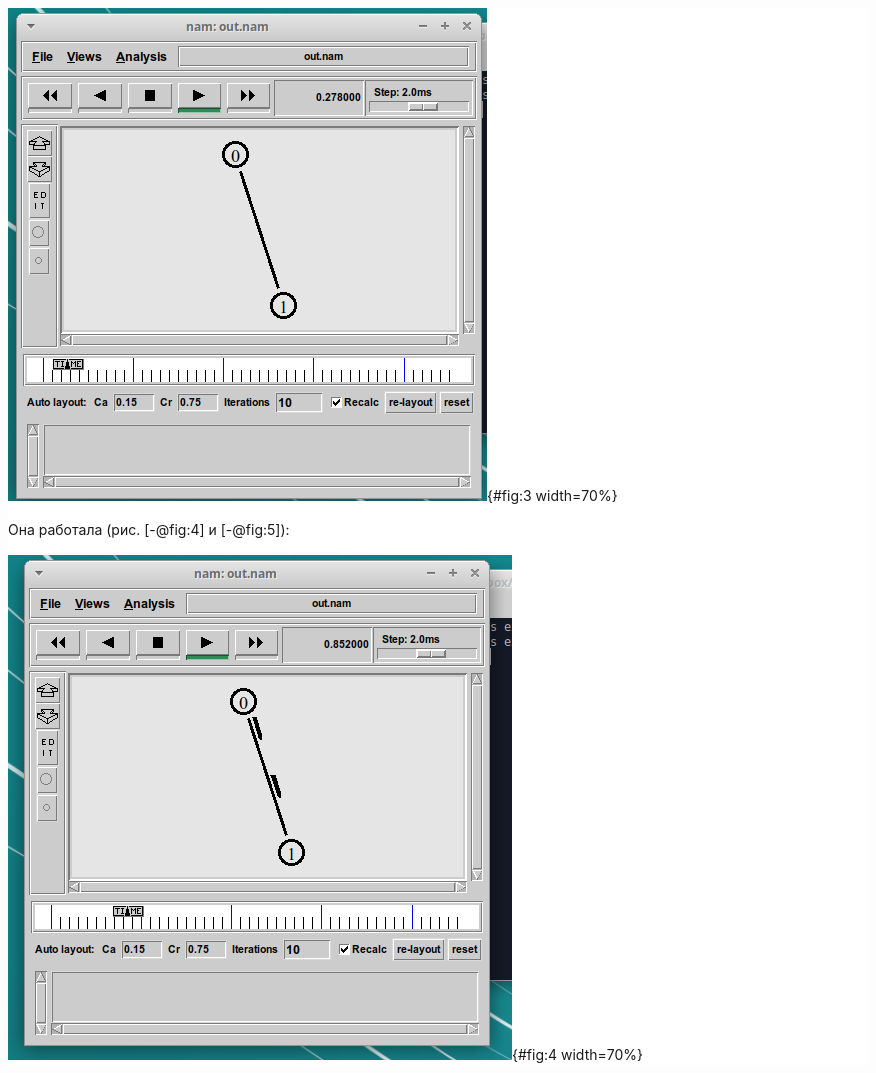 ![Схема 1.](image/1.png){#fig:3 width=70%}

Она работала (рис. [-@fig:4] и [-@fig:5]):

![Начало работы схемы 1.](image/2.png){#fig:4 width=70%}

